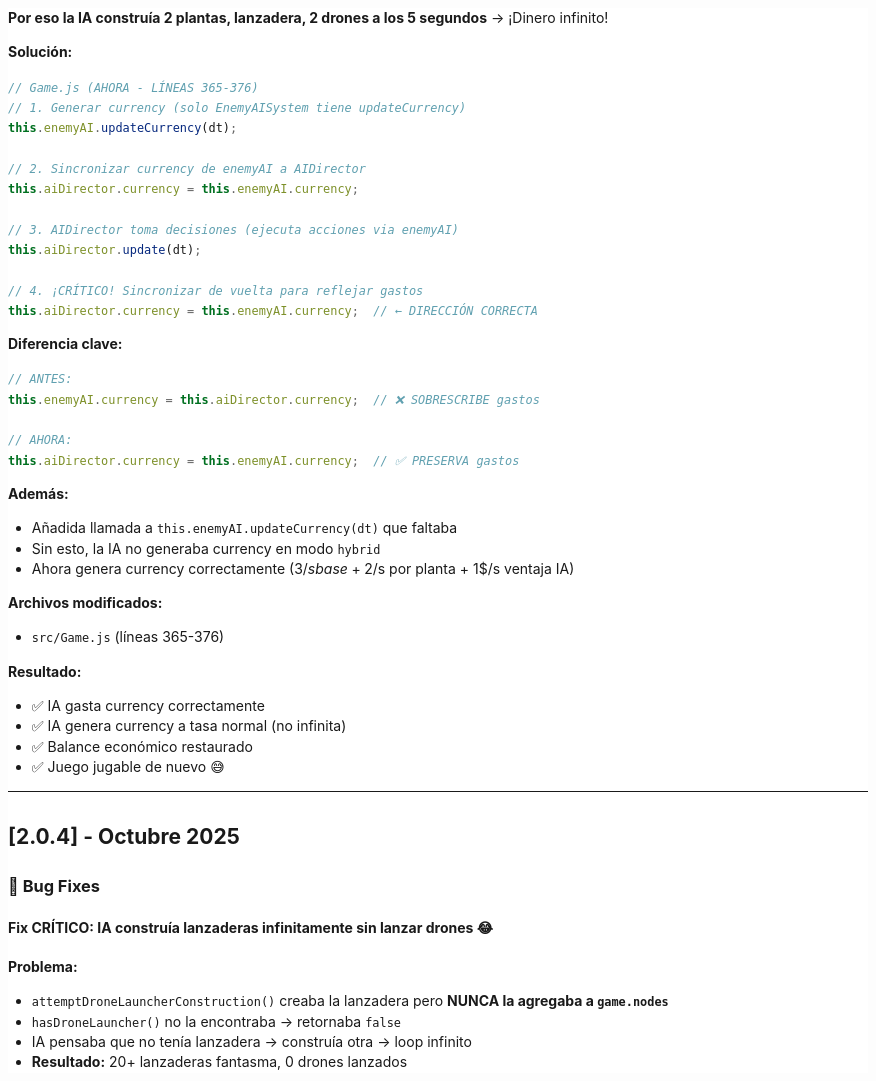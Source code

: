 **Por eso la IA construía 2 plantas, lanzadera, 2 drones a los 5 segundos** → ¡Dinero infinito!

**Solución:**
```javascript
// Game.js (AHORA - LÍNEAS 365-376)
// 1. Generar currency (solo EnemyAISystem tiene updateCurrency)
this.enemyAI.updateCurrency(dt);

// 2. Sincronizar currency de enemyAI a AIDirector
this.aiDirector.currency = this.enemyAI.currency;

// 3. AIDirector toma decisiones (ejecuta acciones via enemyAI)
this.aiDirector.update(dt);

// 4. ¡CRÍTICO! Sincronizar de vuelta para reflejar gastos
this.aiDirector.currency = this.enemyAI.currency;  // ← DIRECCIÓN CORRECTA
```

**Diferencia clave:**
```javascript
// ANTES:
this.enemyAI.currency = this.aiDirector.currency;  // ❌ SOBRESCRIBE gastos

// AHORA:
this.aiDirector.currency = this.enemyAI.currency;  // ✅ PRESERVA gastos
```

**Además:**
- Añadida llamada a `this.enemyAI.updateCurrency(dt)` que faltaba
- Sin esto, la IA no generaba currency en modo `hybrid`
- Ahora genera currency correctamente (3$/s base + 2$/s por planta + 1$/s ventaja IA)

**Archivos modificados:**
- `src/Game.js` (líneas 365-376)

**Resultado:**
- ✅ IA gasta currency correctamente
- ✅ IA genera currency a tasa normal (no infinita)
- ✅ Balance económico restaurado
- ✅ Juego jugable de nuevo 😅

---

## [2.0.4] - Octubre 2025

### 🐛 **Bug Fixes**

#### **Fix CRÍTICO: IA construía lanzaderas infinitamente sin lanzar drones** 😂
**Problema:**
- `attemptDroneLauncherConstruction()` creaba la lanzadera pero **NUNCA la agregaba a `game.nodes`**
- `hasDroneLauncher()` no la encontraba → retornaba `false`
- IA pensaba que no tenía lanzadera → construía otra → loop infinito
- **Resultado:** 20+ lanzaderas fantasma, 0 drones lanzados
